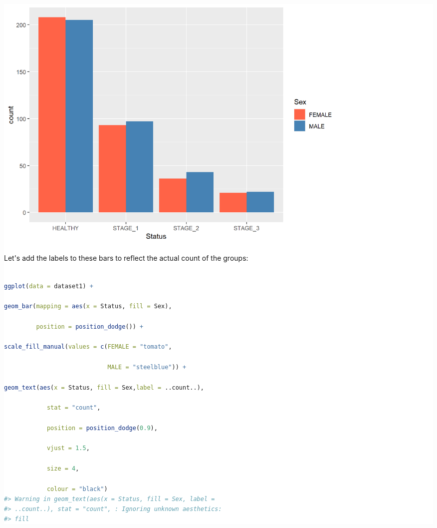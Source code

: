 <img src="Module_10_files/figure-html/unnamed-chunk-17-1.png" width="672" />

Let's add the labels to these bars to reflect the actual count of the groups:



``` r

ggplot(data = dataset1) +
  
geom_bar(mapping = aes(x = Status, fill = Sex),
         
         position = position_dodge()) +
  
scale_fill_manual(values = c(FEMALE = "tomato",
                               
                             MALE = "steelblue")) +
  
geom_text(aes(x = Status, fill = Sex,label = ..count..),
            
            stat = "count",
            
            position = position_dodge(0.9),
            
            vjust = 1.5,
            
            size = 4,
            
            colour = "black")
#> Warning in geom_text(aes(x = Status, fill = Sex, label =
#> ..count..), stat = "count", : Ignoring unknown aesthetics:
#> fill
```
